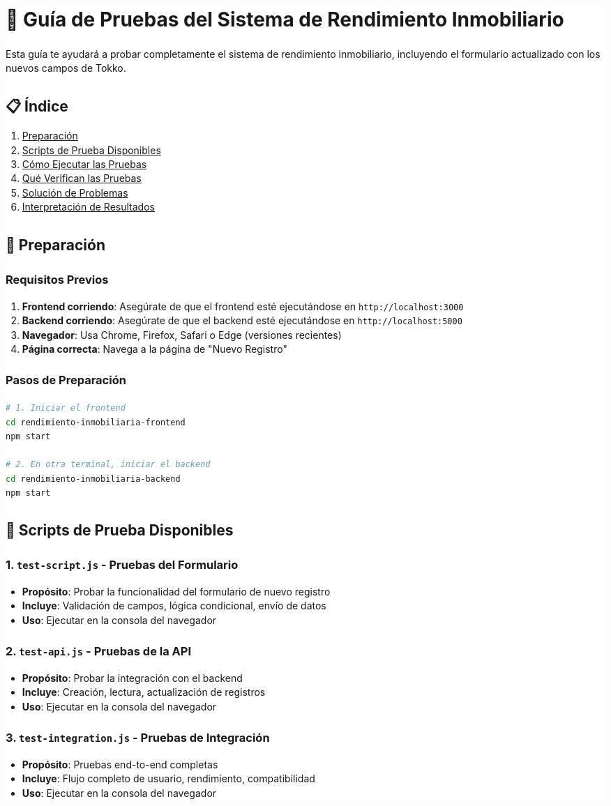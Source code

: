 # 🧪 Guía de Pruebas del Sistema de Rendimiento Inmobiliario

Esta guía te ayudará a probar completamente el sistema de rendimiento inmobiliario, incluyendo el formulario actualizado con los nuevos campos de Tokko.

## 📋 Índice

1. [Preparación](#preparación)
2. [Scripts de Prueba Disponibles](#scripts-de-prueba-disponibles)
3. [Cómo Ejecutar las Pruebas](#cómo-ejecutar-las-pruebas)
4. [Qué Verifican las Pruebas](#qué-verifican-las-pruebas)
5. [Solución de Problemas](#solución-de-problemas)
6. [Interpretación de Resultados](#interpretación-de-resultados)

## 🚀 Preparación

### Requisitos Previos

1. **Frontend corriendo**: Asegúrate de que el frontend esté ejecutándose en `http://localhost:3000`
2. **Backend corriendo**: Asegúrate de que el backend esté ejecutándose en `http://localhost:5000`
3. **Navegador**: Usa Chrome, Firefox, Safari o Edge (versiones recientes)
4. **Página correcta**: Navega a la página de "Nuevo Registro"

### Pasos de Preparación

```bash
# 1. Iniciar el frontend
cd rendimiento-inmobiliaria-frontend
npm start

# 2. En otra terminal, iniciar el backend
cd rendimiento-inmobiliaria-backend
npm start
```

## 📁 Scripts de Prueba Disponibles

### 1. `test-script.js` - Pruebas del Formulario
- **Propósito**: Probar la funcionalidad del formulario de nuevo registro
- **Incluye**: Validación de campos, lógica condicional, envío de datos
- **Uso**: Ejecutar en la consola del navegador

### 2. `test-api.js` - Pruebas de la API
- **Propósito**: Probar la integración con el backend
- **Incluye**: Creación, lectura, actualización de registros
- **Uso**: Ejecutar en la consola del navegador

### 3. `test-integration.js` - Pruebas de Integración
- **Propósito**: Pruebas end-to-end completas
- **Incluye**: Flujo completo de usuario, rendimiento, compatibilidad
- **Uso**: Ejecutar en la consola del navegador
